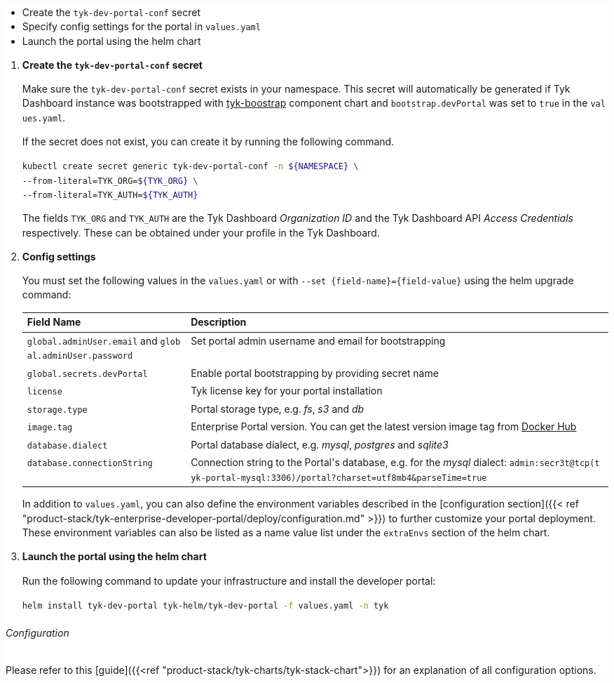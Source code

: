 - Create the `tyk-dev-portal-conf` secret
- Specify config settings for the portal in `values.yaml`
- Launch the portal using the helm chart

1. **Create the `tyk-dev-portal-conf` secret**

    Make sure the `tyk-dev-portal-conf` secret exists in your namespace. 
    This secret will automatically be generated if Tyk Dashboard instance was bootstrapped with [tyk-boostrap](https://artifacthub.io/packages/helm/tyk-helm/tyk-bootstrap) component chart 
    and `bootstrap.devPortal` was set to `true` in the `values.yaml`.

    If the secret does not exist, you can create it by running the following command.

    ```bash
    kubectl create secret generic tyk-dev-portal-conf -n ${NAMESPACE} \
    --from-literal=TYK_ORG=${TYK_ORG} \
    --from-literal=TYK_AUTH=${TYK_AUTH}
    ```

    The fields `TYK_ORG` and `TYK_AUTH` are the Tyk Dashboard _Organization ID_ and the Tyk Dashboard API _Access Credentials_ respectively. These can be obtained under your profile in the Tyk Dashboard.

2. **Config settings**

    You must set the following values in the `values.yaml` or with `--set {field-name}={field-value}` using the helm upgrade command:

    | Field Name | Description |
    | ---------- | ----------- |
    | `global.adminUser.email` and `global.adminUser.password` | Set portal admin username and email for bootstrapping |
    | `global.secrets.devPortal` | Enable portal bootstrapping by providing secret name |
    | `license` | Tyk license key for your portal installation |
    | `storage.type` | Portal storage type, e.g. *fs*, *s3* and *db* |
    | `image.tag` | Enterprise Portal version. You can get the latest version image tag from [Docker Hub](https://hub.docker.com/r/tykio/portal/tags) |
    | `database.dialect` | Portal database dialect, e.g. *mysql*, *postgres* and *sqlite3* |
    | `database.connectionString`| Connection string to the Portal's database, e.g. for the *mysql* dialect: `admin:secr3t@tcp(tyk-portal-mysql:3306)/portal?charset=utf8mb4&parseTime=true` |

    In addition to `values.yaml`, you can also define the environment variables described in the [configuration section]({{< ref "product-stack/tyk-enterprise-developer-portal/deploy/configuration.md" >}}) to further customize your portal deployment. These environment variables can also be listed as a name value list under the `extraEnvs` section of the helm chart.

3. **Launch the portal using the helm chart**

    Run the following command to update your infrastructure and install the developer portal:

    ```bash
    helm install tyk-dev-portal tyk-helm/tyk-dev-portal -f values.yaml -n tyk
    ```

###### Configuration
Please refer to this [guide]({{<ref "product-stack/tyk-charts/tyk-stack-chart">}}) for an explanation of all configuration options.
